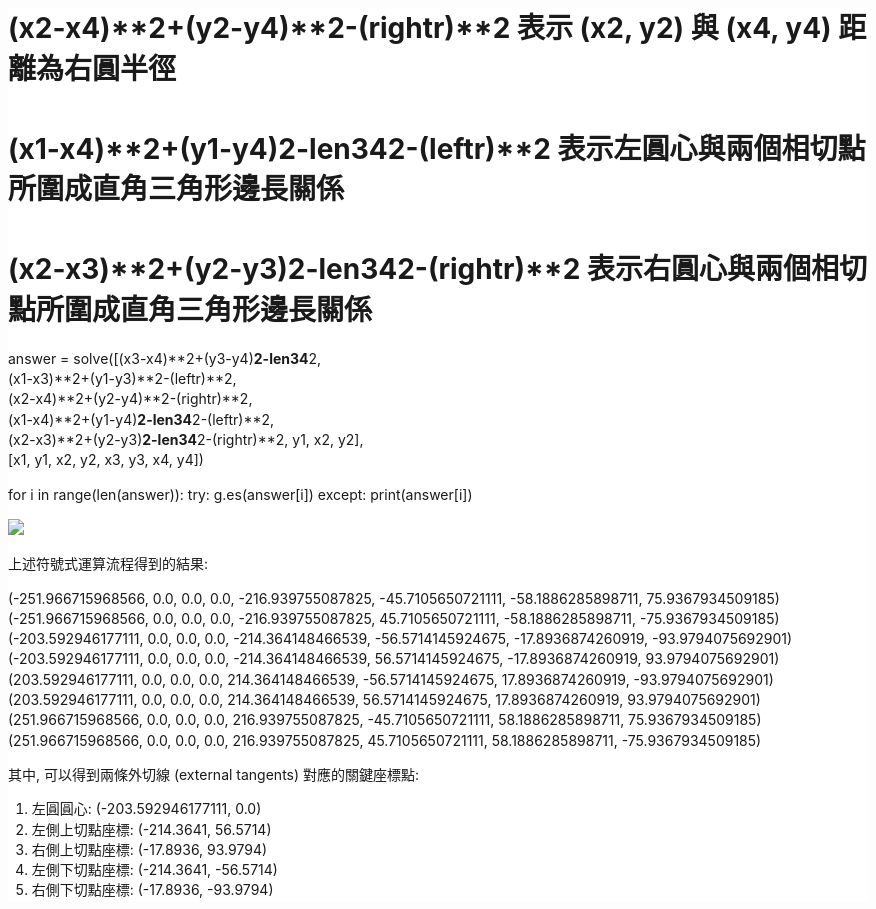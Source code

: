 # (x2-x4)**2+(y2-y4)**2-(rightr)**2 表示 (x2, y2) 與 (x4, y4) 距離為右圓半徑
# (x1-x4)**2+(y1-y4)**2-len34**2-(leftr)**2 表示左圓心與兩個相切點所圍成直角三角形邊長關係
# (x2-x3)**2+(y2-y3)**2-len34**2-(rightr)**2 表示右圓心與兩個相切點所圍成直角三角形邊長關係

answer = solve([(x3-x4)**2+(y3-y4)**2-len34**2, \
(x1-x3)**2+(y1-y3)**2-(leftr)**2, \
(x2-x4)**2+(y2-y4)**2-(rightr)**2, \
(x1-x4)**2+(y1-y4)**2-len34**2-(leftr)**2, \
(x2-x3)**2+(y2-y3)**2-len34**2-(rightr)**2, y1, x2, y2], \
[x1, y1, x2, y2, x3, y3, x4, y4])

for i in range(len(answer)):
    try:
        g.es(answer[i])
    except:
        print(answer[i])
</pre>

<img src="https://chiamingyen.github.io/kmolab_data/files/2016springcdw12_chain_sympy.png" width="800" />

上述符號式運算流程得到的結果:

(-251.966715968566, 0.0, 0.0, 0.0, -216.939755087825, -45.7105650721111, -58.1886285898711, 75.9367934509185)
(-251.966715968566, 0.0, 0.0, 0.0, -216.939755087825, 45.7105650721111, -58.1886285898711, -75.9367934509185)
(-203.592946177111, 0.0, 0.0, 0.0, -214.364148466539, -56.5714145924675, -17.8936874260919, -93.9794075692901)
(-203.592946177111, 0.0, 0.0, 0.0, -214.364148466539, 56.5714145924675, -17.8936874260919, 93.9794075692901)
(203.592946177111, 0.0, 0.0, 0.0, 214.364148466539, -56.5714145924675, 17.8936874260919, -93.9794075692901)
(203.592946177111, 0.0, 0.0, 0.0, 214.364148466539, 56.5714145924675, 17.8936874260919, 93.9794075692901)
(251.966715968566, 0.0, 0.0, 0.0, 216.939755087825, -45.7105650721111, 58.1886285898711, 75.9367934509185)
(251.966715968566, 0.0, 0.0, 0.0, 216.939755087825, 45.7105650721111, 58.1886285898711, -75.9367934509185)

其中, 可以得到兩條外切線 (external tangents) 對應的關鍵座標點:

1. 左圓圓心: (-203.592946177111, 0.0)
2. 左側上切點座標: (-214.3641, 56.5714)
3. 右側上切點座標: (-17.8936, 93.9794)
4. 左側下切點座標: (-214.3641, -56.5714)
5. 右側下切點座標: (-17.8936, -93.9794)
